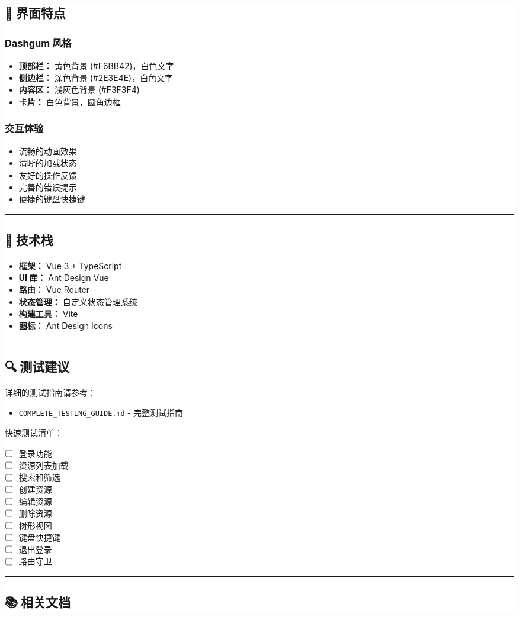 
## 🎨 界面特点

### Dashgum 风格

- **顶部栏：** 黄色背景 (#F6BB42)，白色文字
- **侧边栏：** 深色背景 (#2E3E4E)，白色文字
- **内容区：** 浅灰色背景 (#F3F3F4)
- **卡片：** 白色背景，圆角边框

### 交互体验

- 流畅的动画效果
- 清晰的加载状态
- 友好的操作反馈
- 完善的错误提示
- 便捷的键盘快捷键

---

## 📝 技术栈

- **框架：** Vue 3 + TypeScript
- **UI 库：** Ant Design Vue
- **路由：** Vue Router
- **状态管理：** 自定义状态管理系统
- **构建工具：** Vite
- **图标：** Ant Design Icons

---

## 🔍 测试建议

详细的测试指南请参考：

- `COMPLETE_TESTING_GUIDE.md` - 完整测试指南

快速测试清单：

- [ ] 登录功能
- [ ] 资源列表加载
- [ ] 搜索和筛选
- [ ] 创建资源
- [ ] 编辑资源
- [ ] 删除资源
- [ ] 树形视图
- [ ] 键盘快捷键
- [ ] 退出登录
- [ ] 路由守卫

---

## 📚 相关文档
